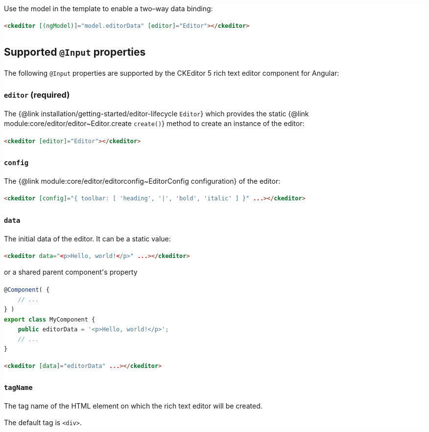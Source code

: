 Use the model in the template to enable a two–way data binding:

```html
<ckeditor [(ngModel)]="model.editorData" [editor]="Editor"></ckeditor>
```

## Supported `@Input` properties

The following `@Input` properties are supported by the CKEditor 5 rich text editor component for Angular:

### `editor` (required)

The {@link installation/getting-started/editor-lifecycle `Editor`} which provides the static {@link module:core/editor/editor~Editor.create `create()`} method to create an instance of the editor:

```html
<ckeditor [editor]="Editor"></ckeditor>
```

### `config`

The {@link module:core/editor/editorconfig~EditorConfig configuration} of the editor:

```html
<ckeditor [config]="{ toolbar: [ 'heading', '|', 'bold', 'italic' ] }" ...></ckeditor>
```

### `data`

The initial data of the editor. It can be a static value:

```html
<ckeditor data="<p>Hello, world!</p>" ...></ckeditor>
```

or a shared parent component's property

```ts
@Component( {
	// ...
} )
export class MyComponent {
	public editorData = '<p>Hello, world!</p>';
	// ...
}
```

```html
<ckeditor [data]="editorData" ...></ckeditor>
```

### `tagName`

The tag name of the HTML element on which the rich text editor will be created.

The default tag is `<div>`.
